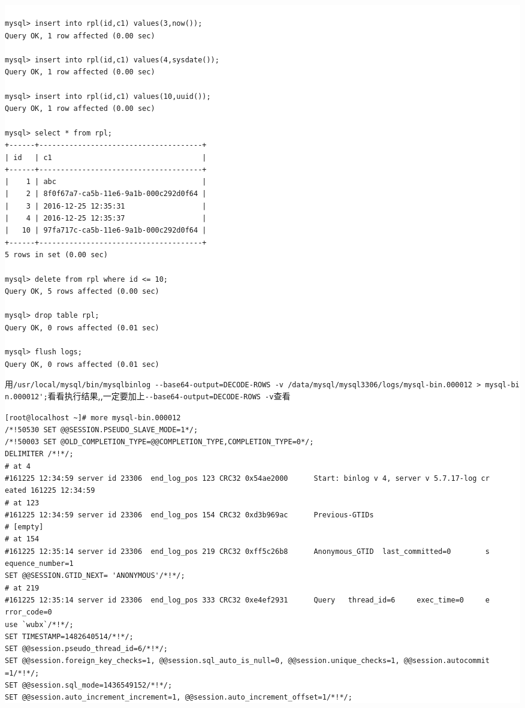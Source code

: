 ```

mysql> insert into rpl(id,c1) values(3,now());
Query OK, 1 row affected (0.00 sec)

mysql> insert into rpl(id,c1) values(4,sysdate());
Query OK, 1 row affected (0.00 sec)

mysql> insert into rpl(id,c1) values(10,uuid());
Query OK, 1 row affected (0.00 sec)

mysql> select * from rpl;
+------+--------------------------------------+
| id   | c1                                   |
+------+--------------------------------------+
|    1 | abc                                  |
|    2 | 8f0f67a7-ca5b-11e6-9a1b-000c292d0f64 |
|    3 | 2016-12-25 12:35:31                  |
|    4 | 2016-12-25 12:35:37                  |
|   10 | 97fa717c-ca5b-11e6-9a1b-000c292d0f64 |
+------+--------------------------------------+
5 rows in set (0.00 sec)

mysql> delete from rpl where id <= 10;
Query OK, 5 rows affected (0.00 sec)

mysql> drop table rpl;
Query OK, 0 rows affected (0.01 sec)

mysql> flush logs;
Query OK, 0 rows affected (0.01 sec)
```

用`/usr/local/mysql/bin/mysqlbinlog --base64-output=DECODE-ROWS -v /data/mysql/mysql3306/logs/mysql-bin.000012 > mysql-bin.000012';`看看执行结果,,一定要加上`--base64-output=DECODE-ROWS -v`查看

```
[root@localhost ~]# more mysql-bin.000012 
/*!50530 SET @@SESSION.PSEUDO_SLAVE_MODE=1*/;
/*!50003 SET @OLD_COMPLETION_TYPE=@@COMPLETION_TYPE,COMPLETION_TYPE=0*/;
DELIMITER /*!*/;
# at 4
#161225 12:34:59 server id 23306  end_log_pos 123 CRC32 0x54ae2000      Start: binlog v 4, server v 5.7.17-log cr
eated 161225 12:34:59
# at 123
#161225 12:34:59 server id 23306  end_log_pos 154 CRC32 0xd3b969ac      Previous-GTIDs
# [empty]
# at 154
#161225 12:35:14 server id 23306  end_log_pos 219 CRC32 0xff5c26b8      Anonymous_GTID  last_committed=0        s
equence_number=1
SET @@SESSION.GTID_NEXT= 'ANONYMOUS'/*!*/;
# at 219
#161225 12:35:14 server id 23306  end_log_pos 333 CRC32 0xe4ef2931      Query   thread_id=6     exec_time=0     e
rror_code=0
use `wubx`/*!*/;
SET TIMESTAMP=1482640514/*!*/;
SET @@session.pseudo_thread_id=6/*!*/;
SET @@session.foreign_key_checks=1, @@session.sql_auto_is_null=0, @@session.unique_checks=1, @@session.autocommit
=1/*!*/;
SET @@session.sql_mode=1436549152/*!*/;
SET @@session.auto_increment_increment=1, @@session.auto_increment_offset=1/*!*/;
```